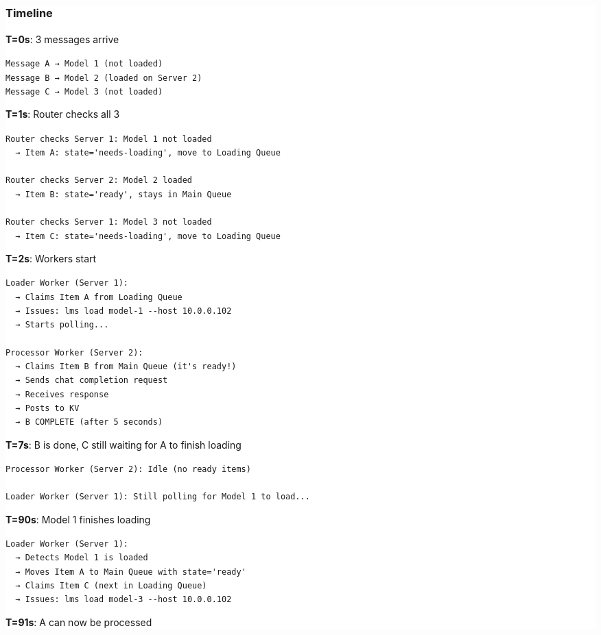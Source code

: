 ### Timeline

**T=0s**: 3 messages arrive
```
Message A → Model 1 (not loaded)
Message B → Model 2 (loaded on Server 2)
Message C → Model 3 (not loaded)
```

**T=1s**: Router checks all 3
```
Router checks Server 1: Model 1 not loaded
  → Item A: state='needs-loading', move to Loading Queue

Router checks Server 2: Model 2 loaded
  → Item B: state='ready', stays in Main Queue

Router checks Server 1: Model 3 not loaded
  → Item C: state='needs-loading', move to Loading Queue
```

**T=2s**: Workers start

```
Loader Worker (Server 1):
  → Claims Item A from Loading Queue
  → Issues: lms load model-1 --host 10.0.0.102
  → Starts polling...

Processor Worker (Server 2):
  → Claims Item B from Main Queue (it's ready!)
  → Sends chat completion request
  → Receives response
  → Posts to KV
  → B COMPLETE (after 5 seconds)
```

**T=7s**: B is done, C still waiting for A to finish loading

```
Processor Worker (Server 2): Idle (no ready items)

Loader Worker (Server 1): Still polling for Model 1 to load...
```

**T=90s**: Model 1 finishes loading

```
Loader Worker (Server 1):
  → Detects Model 1 is loaded
  → Moves Item A to Main Queue with state='ready'
  → Claims Item C (next in Loading Queue)
  → Issues: lms load model-3 --host 10.0.0.102
```

**T=91s**: A can now be processed
